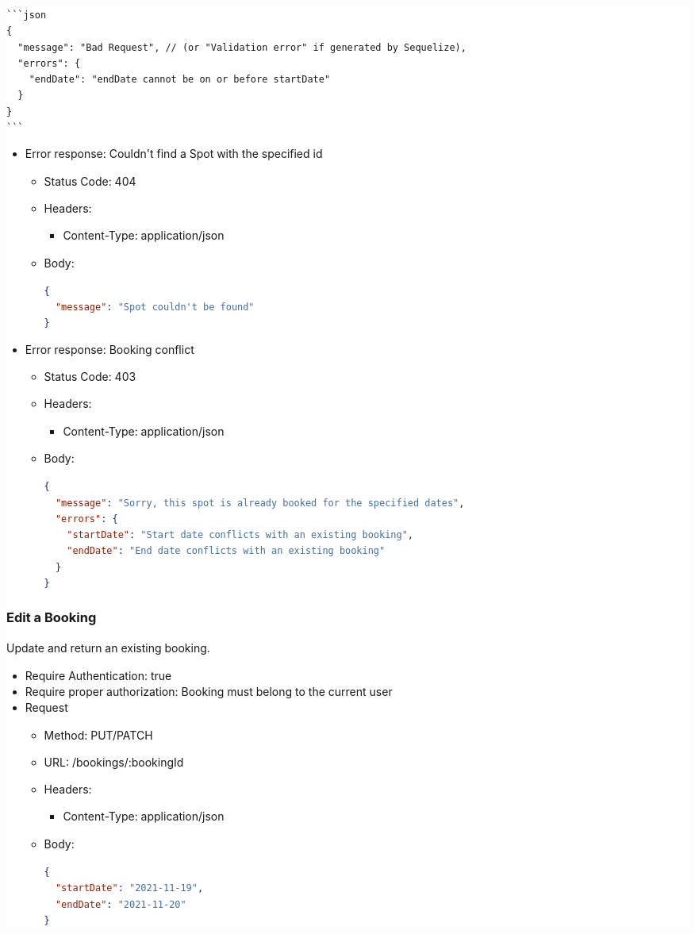     ```json
    {
      "message": "Bad Request", // (or "Validation error" if generated by Sequelize),
      "errors": {
        "endDate": "endDate cannot be on or before startDate"
      }
    }
    ```

* Error response: Couldn't find a Spot with the specified id
  * Status Code: 404
  * Headers:
    * Content-Type: application/json
  * Body:

    ```json
    {
      "message": "Spot couldn't be found"
    }
    ```

* Error response: Booking conflict
  * Status Code: 403
  * Headers:
    * Content-Type: application/json
  * Body:

    ```json
    {
      "message": "Sorry, this spot is already booked for the specified dates",
      "errors": {
        "startDate": "Start date conflicts with an existing booking",
        "endDate": "End date conflicts with an existing booking"
      }
    }
    ```

### Edit a Booking

Update and return an existing booking.

* Require Authentication: true
* Require proper authorization: Booking must belong to the current user
* Request
  * Method: PUT/PATCH
  * URL: /bookings/:bookingId
  * Headers:
    * Content-Type: application/json
  * Body:

    ```json
    {
      "startDate": "2021-11-19",
      "endDate": "2021-11-20"
    }
    ```

